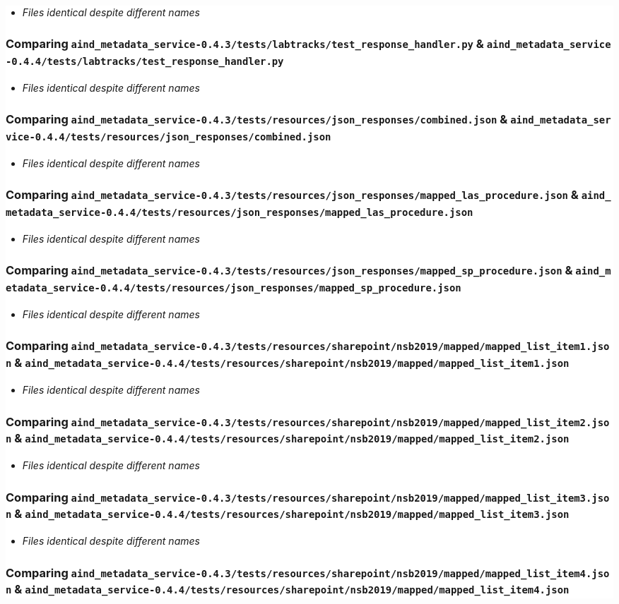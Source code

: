  * *Files identical despite different names*

### Comparing `aind_metadata_service-0.4.3/tests/labtracks/test_response_handler.py` & `aind_metadata_service-0.4.4/tests/labtracks/test_response_handler.py`

 * *Files identical despite different names*

### Comparing `aind_metadata_service-0.4.3/tests/resources/json_responses/combined.json` & `aind_metadata_service-0.4.4/tests/resources/json_responses/combined.json`

 * *Files identical despite different names*

### Comparing `aind_metadata_service-0.4.3/tests/resources/json_responses/mapped_las_procedure.json` & `aind_metadata_service-0.4.4/tests/resources/json_responses/mapped_las_procedure.json`

 * *Files identical despite different names*

### Comparing `aind_metadata_service-0.4.3/tests/resources/json_responses/mapped_sp_procedure.json` & `aind_metadata_service-0.4.4/tests/resources/json_responses/mapped_sp_procedure.json`

 * *Files identical despite different names*

### Comparing `aind_metadata_service-0.4.3/tests/resources/sharepoint/nsb2019/mapped/mapped_list_item1.json` & `aind_metadata_service-0.4.4/tests/resources/sharepoint/nsb2019/mapped/mapped_list_item1.json`

 * *Files identical despite different names*

### Comparing `aind_metadata_service-0.4.3/tests/resources/sharepoint/nsb2019/mapped/mapped_list_item2.json` & `aind_metadata_service-0.4.4/tests/resources/sharepoint/nsb2019/mapped/mapped_list_item2.json`

 * *Files identical despite different names*

### Comparing `aind_metadata_service-0.4.3/tests/resources/sharepoint/nsb2019/mapped/mapped_list_item3.json` & `aind_metadata_service-0.4.4/tests/resources/sharepoint/nsb2019/mapped/mapped_list_item3.json`

 * *Files identical despite different names*

### Comparing `aind_metadata_service-0.4.3/tests/resources/sharepoint/nsb2019/mapped/mapped_list_item4.json` & `aind_metadata_service-0.4.4/tests/resources/sharepoint/nsb2019/mapped/mapped_list_item4.json`
